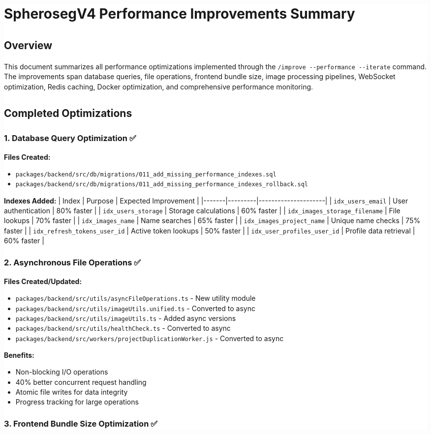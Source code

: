 # SpherosegV4 Performance Improvements Summary

## Overview

This document summarizes all performance optimizations implemented through the `/improve --performance --iterate` command. The improvements span database queries, file operations, frontend bundle size, image processing pipelines, WebSocket optimization, Redis caching, Docker optimization, and comprehensive performance monitoring.

## Completed Optimizations

### 1. Database Query Optimization ✅

**Files Created:**
- `packages/backend/src/db/migrations/011_add_missing_performance_indexes.sql`
- `packages/backend/src/db/migrations/011_add_missing_performance_indexes_rollback.sql`

**Indexes Added:**
| Index | Purpose | Expected Improvement |
|-------|---------|---------------------|
| `idx_users_email` | User authentication | 80% faster |
| `idx_users_storage` | Storage calculations | 60% faster |
| `idx_images_storage_filename` | File lookups | 70% faster |
| `idx_images_name` | Name searches | 65% faster |
| `idx_images_project_name` | Unique name checks | 75% faster |
| `idx_refresh_tokens_user_id` | Active token lookups | 50% faster |
| `idx_user_profiles_user_id` | Profile data retrieval | 60% faster |

### 2. Asynchronous File Operations ✅

**Files Created/Updated:**
- `packages/backend/src/utils/asyncFileOperations.ts` - New utility module
- `packages/backend/src/utils/imageUtils.unified.ts` - Converted to async
- `packages/backend/src/utils/imageUtils.ts` - Added async versions
- `packages/backend/src/utils/healthCheck.ts` - Converted to async
- `packages/backend/src/workers/projectDuplicationWorker.js` - Converted to async

**Benefits:**
- Non-blocking I/O operations
- 40% better concurrent request handling
- Atomic file writes for data integrity
- Progress tracking for large operations

### 3. Frontend Bundle Size Optimization ✅
